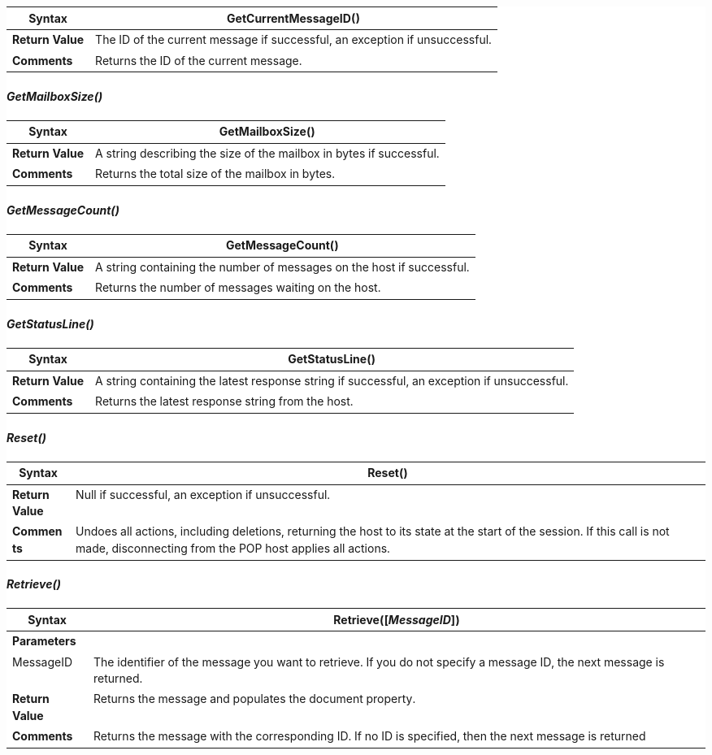 
| **Syntax**       | GetCurrentMessageID()                                        |
| ---------------- | ------------------------------------------------------------ |
| **Return Value** | The ID of the current  message if successful, an exception if unsuccessful. |
| **Comments**     | Returns the ID of the current message.                       |



#### *GetMailboxSize()*
 

| **Syntax**       | GetMailboxSize()                                             |
| ---------------- | ------------------------------------------------------------ |
| **Return Value** | A string describing the size of the mailbox in  bytes if successful. |
| **Comments**     | Returns the total size of the mailbox in  bytes.             |

 

#### *GetMessageCount()*


| **Syntax**       | GetMessageCount()                                            |
| ---------------- | ------------------------------------------------------------ |
| **Return Value** | A string containing the  number of messages on the host if successful. |
| **Comments**     | Returns the number of messages waiting on  the host.         |

 

#### *GetStatusLine()*


| **Syntax**       | GetStatusLine()                                              |
| ---------------- | ------------------------------------------------------------ |
| **Return Value** | A string containing the latest response  string if successful, an exception if unsuccessful. |
| **Comments**     | Returns the latest response string from the  host.           |

 

#### *Reset()*


| **Syntax**       | Reset()                                                      |
| ---------------- | ------------------------------------------------------------ |
| **Return Value** | Null if successful, an exception if  unsuccessful.           |
| **Comments**     | Undoes all actions,  including deletions, returning the host to its state at the start of the  session. If this call is not made, disconnecting from the POP host applies  all actions. |

 

#### *Retrieve()*

 

| **Syntax**       | Retrieve([*MessageID*])                                      |
| ---------------- | ------------------------------------------------------------ |
| **Parameters**   |                                                              |
| MessageID        | The identifier of the  message you want to retrieve. If you do not specify a message ID, the next  message is returned. |
| **Return Value** | Returns the message and populates the  document property.    |
| **Comments**     | Returns the message with the corresponding ID. If  no ID is specified, then the next message is returned |
